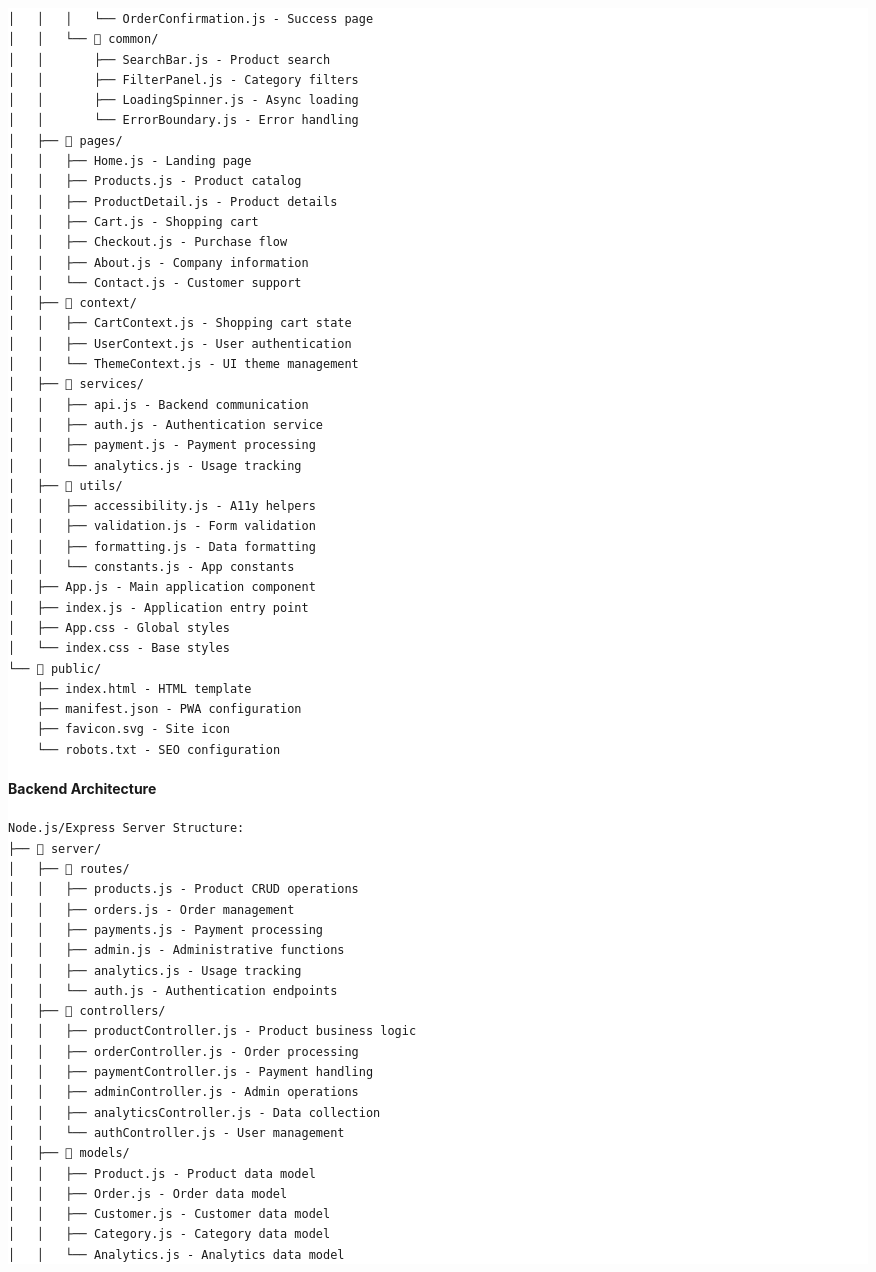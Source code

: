 ```
│   │   │   └── OrderConfirmation.js - Success page
│   │   └── 📁 common/
│   │       ├── SearchBar.js - Product search
│   │       ├── FilterPanel.js - Category filters
│   │       ├── LoadingSpinner.js - Async loading
│   │       └── ErrorBoundary.js - Error handling
│   ├── 📁 pages/
│   │   ├── Home.js - Landing page
│   │   ├── Products.js - Product catalog
│   │   ├── ProductDetail.js - Product details
│   │   ├── Cart.js - Shopping cart
│   │   ├── Checkout.js - Purchase flow
│   │   ├── About.js - Company information
│   │   └── Contact.js - Customer support
│   ├── 📁 context/
│   │   ├── CartContext.js - Shopping cart state
│   │   ├── UserContext.js - User authentication
│   │   └── ThemeContext.js - UI theme management
│   ├── 📁 services/
│   │   ├── api.js - Backend communication
│   │   ├── auth.js - Authentication service
│   │   ├── payment.js - Payment processing
│   │   └── analytics.js - Usage tracking
│   ├── 📁 utils/
│   │   ├── accessibility.js - A11y helpers
│   │   ├── validation.js - Form validation
│   │   ├── formatting.js - Data formatting
│   │   └── constants.js - App constants
│   ├── App.js - Main application component
│   ├── index.js - Application entry point
│   ├── App.css - Global styles
│   └── index.css - Base styles
└── 📁 public/
    ├── index.html - HTML template
    ├── manifest.json - PWA configuration
    ├── favicon.svg - Site icon
    └── robots.txt - SEO configuration
```

#### **Backend Architecture**
```
Node.js/Express Server Structure:
├── 📁 server/
│   ├── 📁 routes/
│   │   ├── products.js - Product CRUD operations
│   │   ├── orders.js - Order management
│   │   ├── payments.js - Payment processing
│   │   ├── admin.js - Administrative functions
│   │   ├── analytics.js - Usage tracking
│   │   └── auth.js - Authentication endpoints
│   ├── 📁 controllers/
│   │   ├── productController.js - Product business logic
│   │   ├── orderController.js - Order processing
│   │   ├── paymentController.js - Payment handling
│   │   ├── adminController.js - Admin operations
│   │   ├── analyticsController.js - Data collection
│   │   └── authController.js - User management
│   ├── 📁 models/
│   │   ├── Product.js - Product data model
│   │   ├── Order.js - Order data model
│   │   ├── Customer.js - Customer data model
│   │   ├── Category.js - Category data model
│   │   └── Analytics.js - Analytics data model
```